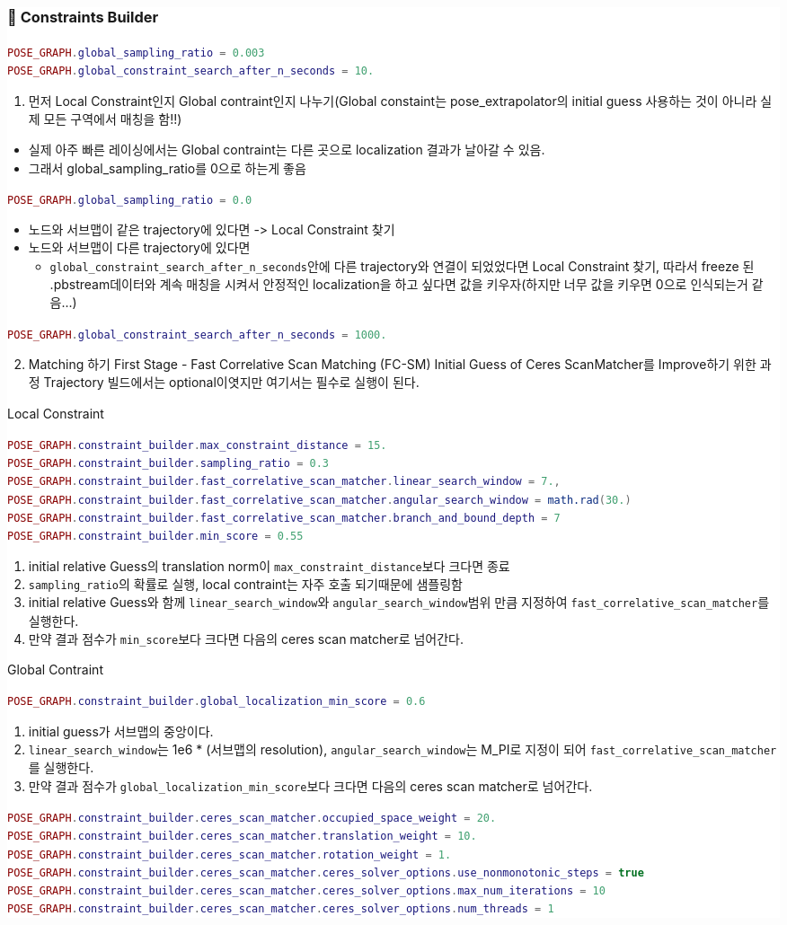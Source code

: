 ### 🔹 **Constraints Builder**
```lua
POSE_GRAPH.global_sampling_ratio = 0.003
POSE_GRAPH.global_constraint_search_after_n_seconds = 10.
```
1. 먼저 Local Constraint인지 Global contraint인지 나누기(Global constaint는 pose_extrapolator의 initial guess 사용하는 것이 아니라 실제 모든 구역에서 매칭을 함!!)
  - 실제 아주 빠른 레이싱에서는 Global contraint는 다른 곳으로 localization 결과가 날아갈 수 있음.
  - 그래서 global_sampling_ratio를 0으로 하는게 좋음
  ```lua
  POSE_GRAPH.global_sampling_ratio = 0.0
  ```
  - 노드와 서브맵이 같은 trajectory에 있다면 -> Local Constraint 찾기
  - 노드와 서브맵이 다른 trajectory에 있다면
    - `global_constraint_search_after_n_seconds`안에 다른 trajectory와 연결이 되었었다면 Local Constraint 찾기, 따라서 freeze 된 .pbstream데이터와 계속 매칭을 시켜서 안정적인 localization을 하고 싶다면 값을 키우자(하지만 너무 값을 키우면 0으로 인식되는거 같음...)
  ```lua
  POSE_GRAPH.global_constraint_search_after_n_seconds = 1000.
  ```

2. Matching 하기
First Stage - Fast Correlative Scan Matching (FC-SM)
Initial Guess of Ceres ScanMatcher를 Improve하기 위한 과정
Trajectory 빌드에서는 optional이엿지만 여기서는 필수로 실행이 된다.

Local Constraint
```lua
POSE_GRAPH.constraint_builder.max_constraint_distance = 15.
POSE_GRAPH.constraint_builder.sampling_ratio = 0.3
POSE_GRAPH.constraint_builder.fast_correlative_scan_matcher.linear_search_window = 7.,
POSE_GRAPH.constraint_builder.fast_correlative_scan_matcher.angular_search_window = math.rad(30.)
POSE_GRAPH.constraint_builder.fast_correlative_scan_matcher.branch_and_bound_depth = 7
POSE_GRAPH.constraint_builder.min_score = 0.55
```
1. initial relative Guess의 translation norm이 `max_constraint_distance`보다 크다면 종료
2. `sampling_ratio`의 확률로 실행, local contraint는 자주 호출 되기때문에 샘플링함
3. initial relative Guess와 함께 `linear_search_window`와 `angular_search_window`범위 만큼 지정하여 `fast_correlative_scan_matcher`를 실행한다.
4. 만약 결과 점수가 `min_score`보다 크다면 다음의 ceres scan matcher로 넘어간다.


Global Contraint
```lua
POSE_GRAPH.constraint_builder.global_localization_min_score = 0.6
```
1. initial guess가 서브맵의 중앙이다.
2. `linear_search_window`는 1e6 * (서브맵의 resolution), `angular_search_window`는 M_PI로 지정이 되어 `fast_correlative_scan_matcher`를 실행한다.
4. 만약 결과 점수가 `global_localization_min_score`보다 크다면 다음의 ceres scan matcher로 넘어간다.

```lua
POSE_GRAPH.constraint_builder.ceres_scan_matcher.occupied_space_weight = 20.
POSE_GRAPH.constraint_builder.ceres_scan_matcher.translation_weight = 10.
POSE_GRAPH.constraint_builder.ceres_scan_matcher.rotation_weight = 1.
POSE_GRAPH.constraint_builder.ceres_scan_matcher.ceres_solver_options.use_nonmonotonic_steps = true
POSE_GRAPH.constraint_builder.ceres_scan_matcher.ceres_solver_options.max_num_iterations = 10
POSE_GRAPH.constraint_builder.ceres_scan_matcher.ceres_solver_options.num_threads = 1
```
